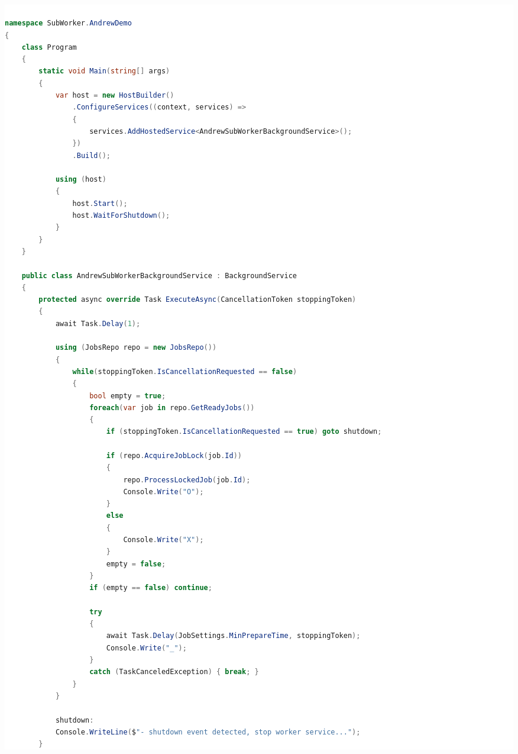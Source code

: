 
```csharp

namespace SubWorker.AndrewDemo
{
    class Program
    {
        static void Main(string[] args)
        {
            var host = new HostBuilder()
                .ConfigureServices((context, services) =>
                {
                    services.AddHostedService<AndrewSubWorkerBackgroundService>();
                })
                .Build();

            using (host)
            {
                host.Start();
                host.WaitForShutdown();
            }
        }
    }

    public class AndrewSubWorkerBackgroundService : BackgroundService
    {
        protected async override Task ExecuteAsync(CancellationToken stoppingToken)
        {
            await Task.Delay(1);

            using (JobsRepo repo = new JobsRepo())
            {
                while(stoppingToken.IsCancellationRequested == false)
                {
                    bool empty = true;
                    foreach(var job in repo.GetReadyJobs())
                    {
                        if (stoppingToken.IsCancellationRequested == true) goto shutdown;

                        if (repo.AcquireJobLock(job.Id))
                        {
                            repo.ProcessLockedJob(job.Id);
                            Console.Write("O");
                        }
                        else
                        {
                            Console.Write("X");
                        }
                        empty = false;
                    }
                    if (empty == false) continue;

                    try
                    {
                        await Task.Delay(JobSettings.MinPrepareTime, stoppingToken);
                        Console.Write("_");
                    }
                    catch (TaskCanceledException) { break; }
                }
            }

            shutdown:
            Console.WriteLine($"- shutdown event detected, stop worker service...");
        }
```